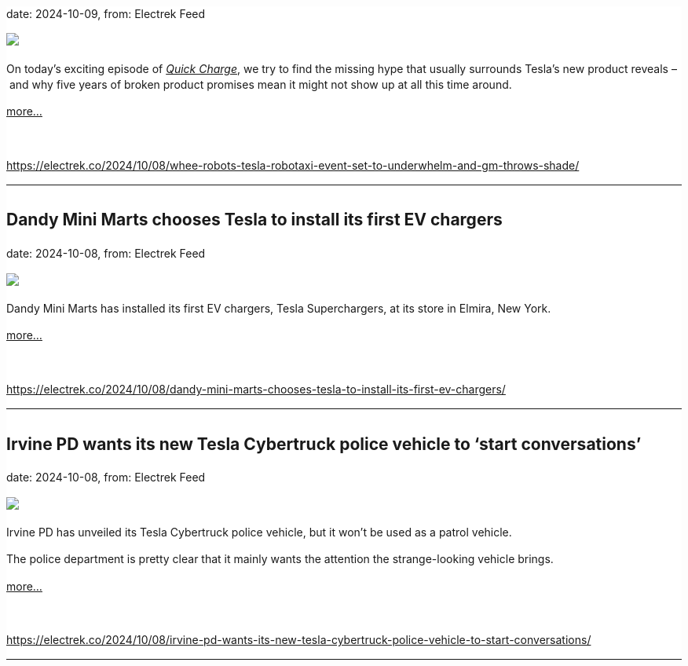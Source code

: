 date: 2024-10-09, from: Electrek Feed

<div class="feat-image"><img src="https://electrek.co/wp-content/uploads/sites/3/2024/10/robot_day.jpg?quality=82&#038;strip=all&#038;w=1600" /></div><p>On today’s exciting episode of <em><a href="https://www.youtube.com/@ElectrekDaily">Quick Charge</a></em>, we try to find the missing hype that usually surrounds Tesla’s new product reveals – and why five years of broken product promises mean it might not show up at all this time around.</p>



 <a data-layer-pagetype="post" data-layer-postcategory="chevy-silverado-ev,tesla-cybertruck,tesla-robotaxi,tsla-tesla-stock" data-layer-viewtype="unknown" data-post-id="383415" href="https://electrek.co/2024/10/08/whee-robots-tesla-robotaxi-event-set-to-underwhelm-and-gm-throws-shade/#more-383415" class="more-link">more…</a> 

<br> 

<https://electrek.co/2024/10/08/whee-robots-tesla-robotaxi-event-set-to-underwhelm-and-gm-throws-shade/>

---

## Dandy Mini Marts chooses Tesla to install its first EV chargers

date: 2024-10-08, from: Electrek Feed

<div class="feat-image"><img src="https://electrek.co/wp-content/uploads/sites/3/2024/10/Tesla-supercharger-Elmira-NY.jpg?quality=82&#038;strip=all&#038;w=1600" /></div><p>Dandy Mini Marts has installed its first EV chargers, Tesla Superchargers, at its store in Elmira, New York.</p>



 <a data-layer-pagetype="post" data-layer-postcategory="ccs,dc-fast-charging,ev-chargers,new-york,north-american-charging-standard-nacs,tesla,tesla-ccs-adapter,tesla-supercharger" data-layer-viewtype="unknown" data-post-id="383400" href="https://electrek.co/2024/10/08/dandy-mini-marts-chooses-tesla-to-install-its-first-ev-chargers/#more-383400" class="more-link">more…</a> 

<br> 

<https://electrek.co/2024/10/08/dandy-mini-marts-chooses-tesla-to-install-its-first-ev-chargers/>

---

## Irvine PD wants its new Tesla Cybertruck police vehicle to ‘start conversations’

date: 2024-10-08, from: Electrek Feed

<div class="feat-image"><img src="https://electrek.co/wp-content/uploads/sites/3/2024/10/Tesla-Cybertruck-police-vehicle-irvine.jpg?quality=82&#038;strip=all&#038;w=1047" /></div><p>Irvine PD has unveiled its Tesla Cybertruck police vehicle, but it won’t be used as a patrol vehicle.</p>



<p>The police department is pretty clear that it mainly wants the attention the strange-looking vehicle brings.</p>



 <a data-layer-pagetype="post" data-layer-postcategory="tesla" data-layer-viewtype="unknown" data-post-id="383394" href="https://electrek.co/2024/10/08/irvine-pd-wants-its-new-tesla-cybertruck-police-vehicle-to-start-conversations/#more-383394" class="more-link">more…</a> 

<br> 

<https://electrek.co/2024/10/08/irvine-pd-wants-its-new-tesla-cybertruck-police-vehicle-to-start-conversations/>

---